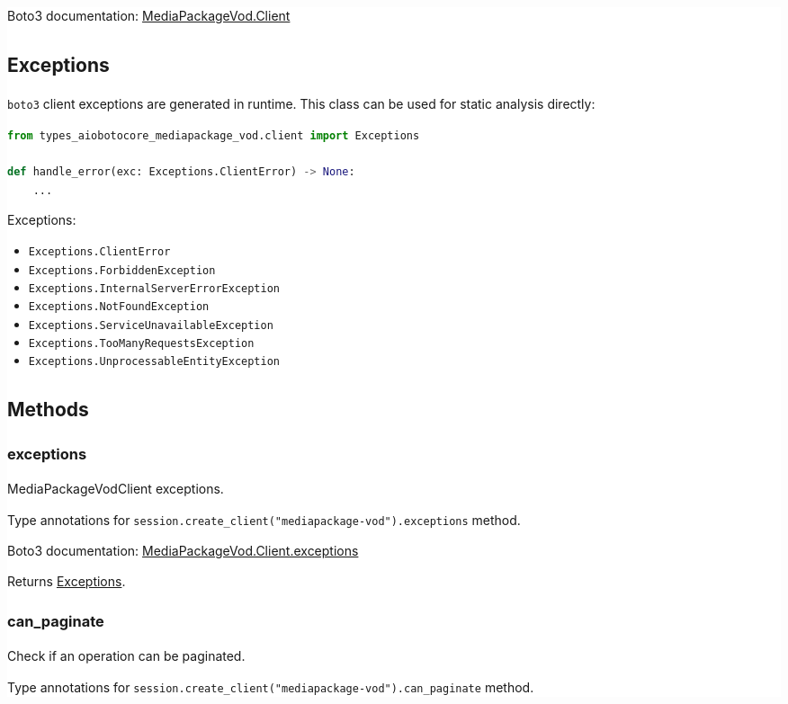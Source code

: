 Boto3 documentation:
[MediaPackageVod.Client](https://boto3.amazonaws.com/v1/documentation/api/latest/reference/services/mediapackage-vod.html#MediaPackageVod.Client)

<a id="exceptions"></a>

## Exceptions

`boto3` client exceptions are generated in runtime. This class can be used for
static analysis directly:

```python
from types_aiobotocore_mediapackage_vod.client import Exceptions

def handle_error(exc: Exceptions.ClientError) -> None:
    ...
```

Exceptions:

- `Exceptions.ClientError`
- `Exceptions.ForbiddenException`
- `Exceptions.InternalServerErrorException`
- `Exceptions.NotFoundException`
- `Exceptions.ServiceUnavailableException`
- `Exceptions.TooManyRequestsException`
- `Exceptions.UnprocessableEntityException`

<a id="methods"></a>

## Methods

<a id="exceptions"></a>

### exceptions

MediaPackageVodClient exceptions.

Type annotations for `session.create_client("mediapackage-vod").exceptions`
method.

Boto3 documentation:
[MediaPackageVod.Client.exceptions](https://boto3.amazonaws.com/v1/documentation/api/latest/reference/services/mediapackage-vod.html#MediaPackageVod.Client.exceptions)

Returns [Exceptions](#exceptions).

<a id="can\_paginate"></a>

### can_paginate

Check if an operation can be paginated.

Type annotations for `session.create_client("mediapackage-vod").can_paginate`
method.
